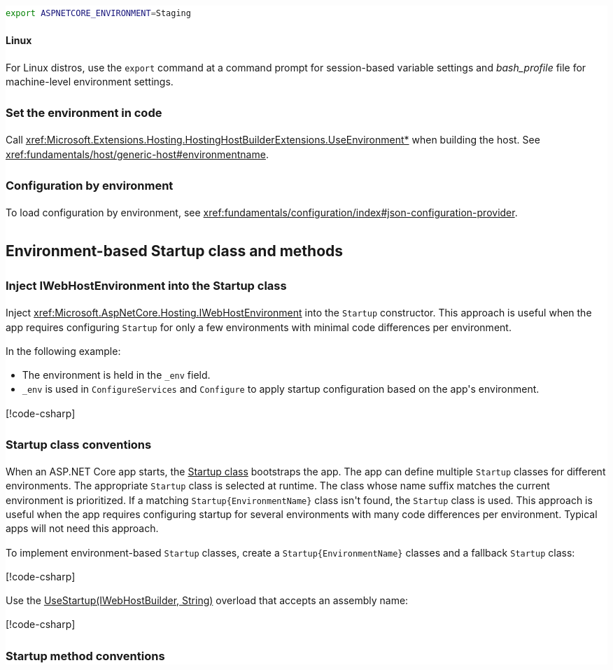 ```bash
export ASPNETCORE_ENVIRONMENT=Staging
```

#### Linux

For Linux distros, use the `export` command at a command prompt for session-based variable settings and *bash_profile* file for machine-level environment settings.

### Set the environment in code

Call <xref:Microsoft.Extensions.Hosting.HostingHostBuilderExtensions.UseEnvironment*> when building the host. See <xref:fundamentals/host/generic-host#environmentname>.

### Configuration by environment

To load configuration by environment, see <xref:fundamentals/configuration/index#json-configuration-provider>.

## Environment-based Startup class and methods

### Inject IWebHostEnvironment into the Startup class

Inject <xref:Microsoft.AspNetCore.Hosting.IWebHostEnvironment> into the `Startup` constructor. This approach is useful when the app requires configuring `Startup` for only a few environments with minimal code differences per environment.

In the following example:

* The environment is held in the `_env` field.
* `_env` is used in `ConfigureServices` and `Configure` to apply startup configuration based on the app's environment.

[!code-csharp[](environments/3.1sample/EnvironmentsSample/StartupInject.cs?name=snippet&highlight=3-11)]

### Startup class conventions

When an ASP.NET Core app starts, the [Startup class](xref:fundamentals/startup) bootstraps the app. The app can define multiple `Startup` classes for different environments. The appropriate `Startup` class is selected at runtime. The class whose name suffix matches the current environment is prioritized. If a matching `Startup{EnvironmentName}` class isn't found, the `Startup` class is used. This approach is useful when the app requires configuring startup for several environments with many code differences per environment. Typical apps will not need this approach.

To implement environment-based `Startup` classes, create a `Startup{EnvironmentName}` classes and a fallback `Startup` class:

[!code-csharp[](environments/3.1sample/EnvironmentsSample/StartupClassConventions.cs?name=snippet)]

Use the [UseStartup(IWebHostBuilder, String)](/dotnet/api/microsoft.aspnetcore.hosting.hostingabstractionswebhostbuilderextensions.usestartup) overload that accepts an assembly name:

[!code-csharp[](environments/3.1sample/EnvironmentsSample/Program.cs?name=snippet)]

### Startup method conventions
